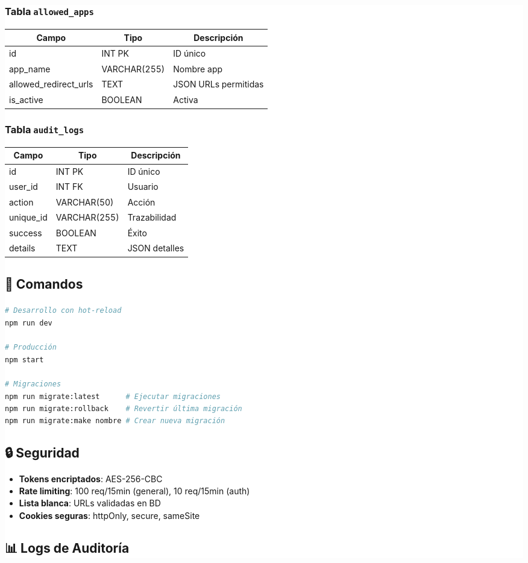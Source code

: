 ### Tabla `allowed_apps`

| Campo | Tipo | Descripción |
|-------|------|-------------|
| id | INT PK | ID único |
| app_name | VARCHAR(255) | Nombre app |
| allowed_redirect_urls | TEXT | JSON URLs permitidas |
| is_active | BOOLEAN | Activa |

### Tabla `audit_logs`

| Campo | Tipo | Descripción |
|-------|------|-------------|
| id | INT PK | ID único |
| user_id | INT FK | Usuario |
| action | VARCHAR(50) | Acción |
| unique_id | VARCHAR(255) | Trazabilidad |
| success | BOOLEAN | Éxito |
| details | TEXT | JSON detalles |

## 🔧 Comandos

```bash
# Desarrollo con hot-reload
npm run dev

# Producción
npm start

# Migraciones
npm run migrate:latest      # Ejecutar migraciones
npm run migrate:rollback    # Revertir última migración
npm run migrate:make nombre # Crear nueva migración
```

## 🔒 Seguridad

- **Tokens encriptados**: AES-256-CBC
- **Rate limiting**: 100 req/15min (general), 10 req/15min (auth)
- **Lista blanca**: URLs validadas en BD
- **Cookies seguras**: httpOnly, secure, sameSite

## 📊 Logs de Auditoría
